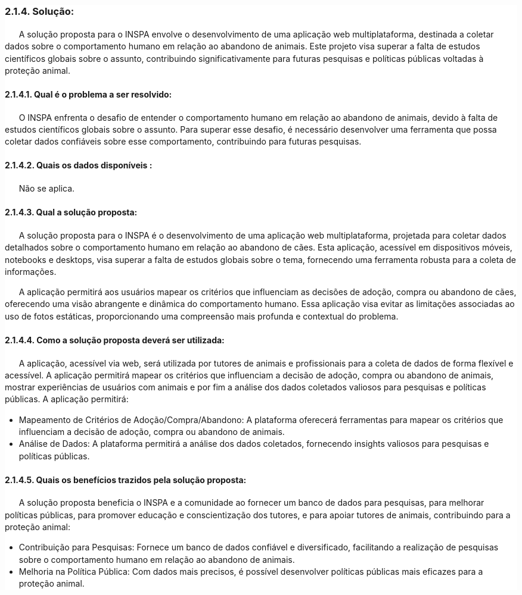 ### 2.1.4. Solução: 

&nbsp;&nbsp;&nbsp;&nbsp;&nbsp;&nbsp;A solução proposta para o INSPA envolve o desenvolvimento de uma aplicação web multiplataforma, destinada a coletar dados sobre o comportamento humano em relação ao abandono de animais. Este projeto visa superar a falta de estudos científicos globais sobre o assunto, contribuindo significativamente para futuras pesquisas e políticas públicas voltadas à proteção animal.

#### 2.1.4.1. Qual é o problema a ser resolvido:

&nbsp;&nbsp;&nbsp;&nbsp;&nbsp;&nbsp;O INSPA enfrenta o desafio de entender o comportamento humano em relação ao abandono de animais, devido à falta de estudos científicos globais sobre o assunto. Para superar esse desafio, é necessário desenvolver uma ferramenta que possa coletar dados confiáveis sobre esse comportamento, contribuindo para futuras pesquisas.

#### 2.1.4.2. Quais os dados disponíveis :

&nbsp;&nbsp;&nbsp;&nbsp;&nbsp;&nbsp;Não se aplica.

#### 2.1.4.3. Qual a solução proposta:

&nbsp;&nbsp;&nbsp;&nbsp;&nbsp;&nbsp;A solução proposta para o INSPA é o desenvolvimento de uma aplicação web multiplataforma, projetada para coletar dados detalhados sobre o comportamento humano em relação ao abandono de cães. Esta aplicação, acessível em dispositivos móveis, notebooks e desktops, visa superar a falta de estudos globais sobre o tema, fornecendo uma ferramenta robusta para a coleta de informações.

&nbsp;&nbsp;&nbsp;&nbsp;&nbsp;&nbsp;A aplicação permitirá aos usuários mapear os critérios que influenciam as decisões de adoção, compra ou abandono de cães, oferecendo uma visão abrangente e dinâmica do comportamento humano. Essa aplicação visa evitar as limitações associadas ao uso de fotos estáticas, proporcionando uma compreensão mais profunda e contextual do problema.

#### 2.1.4.4. Como a solução proposta deverá ser utilizada:

 &nbsp;&nbsp;&nbsp;&nbsp;&nbsp;&nbsp;A aplicação, acessível via web, será utilizada por tutores de animais e profissionais para a coleta de dados de forma flexível e acessível. A aplicação permitirá mapear os critérios que influenciam a decisão de adoção, compra ou abandono de animais, mostrar experiências de usuários com animais e por fim a análise dos dados coletados valiosos para pesquisas e políticas públicas. A aplicação permitirá:

* Mapeamento de Critérios de Adoção/Compra/Abandono: A plataforma oferecerá ferramentas para mapear os critérios que influenciam a decisão de adoção, compra ou abandono de animais.
* Análise de Dados: A plataforma permitirá a análise dos dados coletados, fornecendo insights valiosos para pesquisas e políticas públicas.

#### 2.1.4.5. Quais os benefícios trazidos pela solução proposta:

&nbsp;&nbsp;&nbsp;&nbsp;&nbsp;&nbsp;A solução proposta beneficia o INSPA e a comunidade ao fornecer um banco de dados para pesquisas, para melhorar políticas públicas, para promover educação e conscientização dos tutores, e para apoiar tutores de animais, contribuindo para a proteção animal:
* Contribuição para Pesquisas: Fornece um banco de dados confiável e diversificado, facilitando a realização de pesquisas sobre o comportamento humano em relação ao abandono de animais.
* Melhoria na Política Pública: Com dados mais precisos, é possível desenvolver políticas públicas mais eficazes para a proteção animal.
